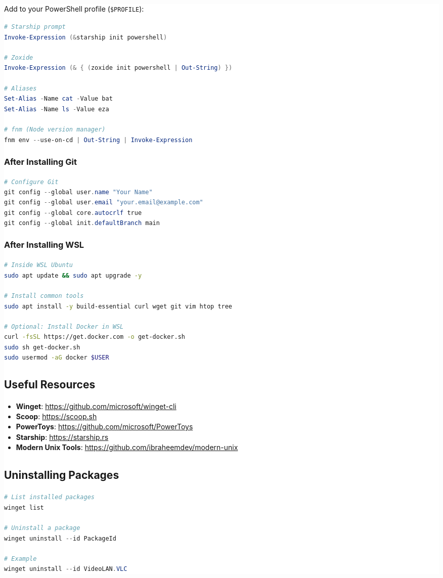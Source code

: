 Add to your PowerShell profile (`$PROFILE`):

```powershell
# Starship prompt
Invoke-Expression (&starship init powershell)

# Zoxide
Invoke-Expression (& { (zoxide init powershell | Out-String) })

# Aliases
Set-Alias -Name cat -Value bat
Set-Alias -Name ls -Value eza

# fnm (Node version manager)
fnm env --use-on-cd | Out-String | Invoke-Expression
```

### After Installing Git

```powershell
# Configure Git
git config --global user.name "Your Name"
git config --global user.email "your.email@example.com"
git config --global core.autocrlf true
git config --global init.defaultBranch main
```

### After Installing WSL

```bash
# Inside WSL Ubuntu
sudo apt update && sudo apt upgrade -y

# Install common tools
sudo apt install -y build-essential curl wget git vim htop tree

# Optional: Install Docker in WSL
curl -fsSL https://get.docker.com -o get-docker.sh
sudo sh get-docker.sh
sudo usermod -aG docker $USER
```

## Useful Resources

- **Winget**: https://github.com/microsoft/winget-cli
- **Scoop**: https://scoop.sh
- **PowerToys**: https://github.com/microsoft/PowerToys
- **Starship**: https://starship.rs
- **Modern Unix Tools**: https://github.com/ibraheemdev/modern-unix

## Uninstalling Packages

```powershell
# List installed packages
winget list

# Uninstall a package
winget uninstall --id PackageId

# Example
winget uninstall --id VideoLAN.VLC
```
